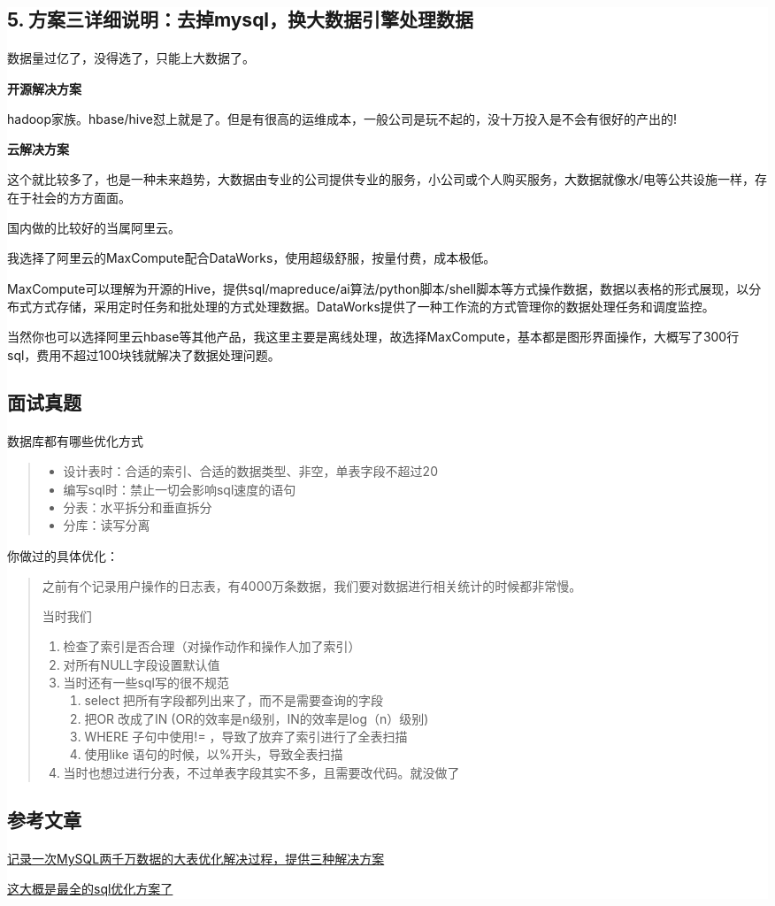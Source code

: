 ## 5. 方案三详细说明：去掉mysql，换大数据引擎处理数据

数据量过亿了，没得选了，只能上大数据了。

**开源解决方案**

hadoop家族。hbase/hive怼上就是了。但是有很高的运维成本，一般公司是玩不起的，没十万投入是不会有很好的产出的!

**云解决方案**

这个就比较多了，也是一种未来趋势，大数据由专业的公司提供专业的服务，小公司或个人购买服务，大数据就像水/电等公共设施一样，存在于社会的方方面面。

国内做的比较好的当属阿里云。

我选择了阿里云的MaxCompute配合DataWorks，使用超级舒服，按量付费，成本极低。

MaxCompute可以理解为开源的Hive，提供sql/mapreduce/ai算法/python脚本/shell脚本等方式操作数据，数据以表格的形式展现，以分布式方式存储，采用定时任务和批处理的方式处理数据。DataWorks提供了一种工作流的方式管理你的数据处理任务和调度监控。

当然你也可以选择阿里云hbase等其他产品，我这里主要是离线处理，故选择MaxCompute，基本都是图形界面操作，大概写了300行sql，费用不超过100块钱就解决了数据处理问题。



## 面试真题

数据库都有哪些优化方式

>- 设计表时：合适的索引、合适的数据类型、非空，单表字段不超过20
>- 编写sql时：禁止一切会影响sql速度的语句
>- 分表：水平拆分和垂直拆分
>- 分库：读写分离
>

你做过的具体优化：

>之前有个记录用户操作的日志表，有4000万条数据，我们要对数据进行相关统计的时候都非常慢。
>
>当时我们
>
>1. 检查了索引是否合理（对操作动作和操作人加了索引）
>2. 对所有NULL字段设置默认值
>3. 当时还有一些sql写的很不规范
>     1. select 把所有字段都列出来了，而不是需要查询的字段
>     2. 把OR 改成了IN (OR的效率是n级别，IN的效率是log（n）级别)
>     3. WHERE 子句中使用!= ，导致了放弃了索引进行了全表扫描
>     4. 使用like 语句的时候，以%开头，导致全表扫描
>4. 当时也想过进行分表，不过单表字段其实不多，且需要改代码。就没做了





## 参考文章

[记录一次MySQL两千万数据的大表优化解决过程，提供三种解决方案](https://database.51cto.com/art/201902/592522.htm)

[这大概是最全的sql优化方案了](https://zhuanlan.zhihu.com/p/48385127)